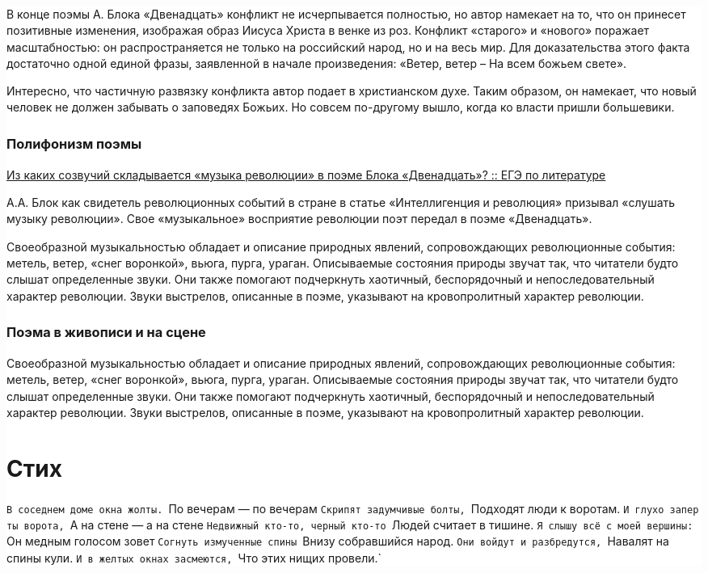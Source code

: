 В конце поэмы А. Блока «Двенадцать» конфликт не исчерпывается полностью, но автор намекает на то, что он принесет позитивные изменения, изображая образ Иисуса Христа в венке из роз. Конфликт «старого» и «нового» поражает масштабностью: он распространяется не только на российский народ, но и на весь мир. Для доказательства этого факта достаточно одной единой фразы, заявленной в начале произведения: «Ветер, ветер – На всем божьем свете».

Интересно, что частичную развязку конфликта автор подает в христианском духе. Таким образом, он намекает, что новый человек не должен забывать о заповедях Божьих. Но совсем по-другому вышло, когда ко власти пришли большевики.

### Полифонизм поэмы

[Из каких созвучий складывается «музыка революции» в поэме Блока «Двенадцать»? :: ЕГЭ по литературе](https://www.sochinyashka.ru/egeoge/lit/iz-kakih-sozvuchiy-skladyvaetsya-muzyka-revolyutsii-v-poeme-bloka-dvenadtsat.html)

А.А. Блок как свидетель революционных событий в стране в статье «Интеллигенция и революция» призывал «слушать музыку революции». Свое «музыкальное» восприятие революции поэт передал в поэме «Двенадцать».

Своеобразной музыкальностью обладает и описание природных явлений, сопровождающих революционные события: метель, ветер, «снег воронкой», вьюга, пурга, ураган. Описываемые состояния природы звучат так, что читатели будто слышат определенные звуки. Они также помогают подчеркнуть хаотичный, беспорядочный и непоследовательный характер революции. Звуки выстрелов, описанные в поэме, указывают на кровопролитный характер революции.

### Поэма в живописи и на сцене

Своеобразной музыкальностью обладает и описание природных явлений, сопровождающих революционные события: метель, ветер, «снег воронкой», вьюга, пурга, ураган. Описываемые состояния природы звучат так, что читатели будто слышат определенные звуки. Они также помогают подчеркнуть хаотичный, беспорядочный и непоследовательный характер революции. Звуки выстрелов, описанные в поэме, указывают на кровопролитный характер революции.



# Стих
`В соседнем доме окна жолты.
`По вечерам — по вечерам
`Скрипят задумчивые болты,
`Подходят люди к воротам.
`И глухо заперты ворота,
`А на стене — а на стене
`Недвижный кто-то, черный кто-то
`Людей считает в тишине.
`Я слышу всё с моей вершины:
`Он медным голосом зовет
`Согнуть измученные спины
`Внизу собравшийся народ.
`Они войдут и разбредутся,
`Навалят на спины кули.
`И в желтых окнах засмеются,
`Что этих нищих провели.`





